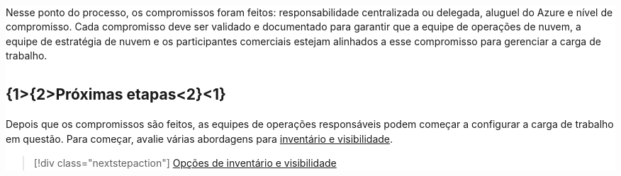 Nesse ponto do processo, os compromissos foram feitos: responsabilidade centralizada ou delegada, aluguel do Azure e nível de compromisso. Cada compromisso deve ser validado e documentado para garantir que a equipe de operações de nuvem, a equipe de estratégia de nuvem e os participantes comerciais estejam alinhados a esse compromisso para gerenciar a carga de trabalho.

## <a name="next-steps"></a>{1&gt;{2&gt;Próximas etapas&lt;2}&lt;1}

Depois que os compromissos são feitos, as equipes de operações responsáveis podem começar a configurar a carga de trabalho em questão. Para começar, avalie várias abordagens para [inventário e visibilidade](./inventory.md).

> [!div class="nextstepaction"]
> [Opções de inventário e visibilidade](./inventory.md)
